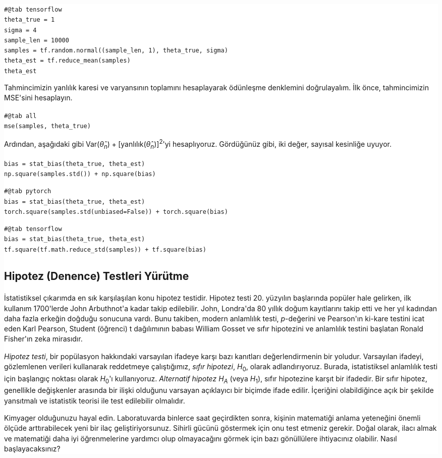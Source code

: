 ```{.python .input}
#@tab tensorflow
theta_true = 1
sigma = 4
sample_len = 10000
samples = tf.random.normal((sample_len, 1), theta_true, sigma)
theta_est = tf.reduce_mean(samples)
theta_est
```

Tahmincimizin yanlılık karesi ve varyansının toplamını hesaplayarak ödünleşme denklemini doğrulayalım. İlk önce, tahmincimizin MSE'sini hesaplayın.

```{.python .input}
#@tab all
mse(samples, theta_true)
```

Ardından, aşağıdaki gibi $\mathrm{Var} (\hat{\theta}_n) + [\mathrm{yanlılık} (\hat{\theta}_n)]^2$'yi hesaplıyoruz. Gördüğünüz gibi, iki değer, sayısal kesinliğe uyuyor.

```{.python .input}
bias = stat_bias(theta_true, theta_est)
np.square(samples.std()) + np.square(bias)
```

```{.python .input}
#@tab pytorch
bias = stat_bias(theta_true, theta_est)
torch.square(samples.std(unbiased=False)) + torch.square(bias)
```

```{.python .input}
#@tab tensorflow
bias = stat_bias(theta_true, theta_est)
tf.square(tf.math.reduce_std(samples)) + tf.square(bias)
```

## Hipotez (Denence) Testleri Yürütme

İstatistiksel çıkarımda en sık karşılaşılan konu hipotez testidir. Hipotez testi 20. yüzyılın başlarında popüler hale gelirken, ilk kullanım 1700'lerde John Arbuthnot'a kadar takip edilebilir. John, Londra'da 80 yıllık doğum kayıtlarını takip etti ve her yıl kadından daha fazla erkeğin doğduğu sonucuna vardı. Bunu takiben, modern anlamlılık testi, $p$-değerini ve Pearson'ın ki-kare testini icat eden Karl Pearson, Student (öğrenci) t dağılımının babası William Gosset ve sıfır hipotezini ve anlamlılık testini başlatan Ronald Fisher'ın zeka mirasıdır.

*Hipotez testi*, bir popülasyon hakkındaki varsayılan ifadeye karşı bazı kanıtları değerlendirmenin bir yoludur. Varsayılan ifadeyi, gözlemlenen verileri kullanarak reddetmeye çalıştığımız, *sıfır hipotezi*, $H_0$, olarak adlandırıyoruz. Burada, istatistiksel anlamlılık testi için başlangıç ​​noktası olarak $H_0$'ı kullanıyoruz. *Alternatif hipotez* $H_A$ (veya $H_1$), sıfır hipotezine karşıt bir ifadedir. Bir sıfır hipotez, genellikle değişkenler arasında bir ilişki olduğunu varsayan açıklayıcı bir biçimde ifade edilir. İçeriğini olabildiğince açık bir şekilde yansıtmalı ve istatistik teorisi ile test edilebilir olmalıdır.

Kimyager olduğunuzu hayal edin. Laboratuvarda binlerce saat geçirdikten sonra, kişinin matematiği anlama yeteneğini önemli ölçüde arttırabilecek yeni bir ilaç geliştiriyorsunuz. Sihirli gücünü göstermek için onu test etmeniz gerekir. Doğal olarak, ilacı almak ve matematiği daha iyi öğrenmelerine yardımcı olup olmayacağını görmek için bazı gönüllülere ihtiyacınız olabilir. Nasıl başlayacaksınız?
